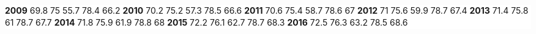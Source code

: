 <td><strong>2009</strong></td>
<td>69.8</td>
<td>75</td>
<td>55.7</td>
<td>78.4</td>
<td>66.2</td>
</tr>
<tr>
<td><strong>2010</strong></td>
<td>70.2</td>
<td>75.2</td>
<td>57.3</td>
<td>78.5</td>
<td>66.6</td>
</tr>
<tr>
<td><strong>2011</strong></td>
<td>70.6</td>
<td>75.4</td>
<td>58.7</td>
<td>78.6</td>
<td>67</td>
</tr>
<tr>
<td><strong>2012</strong></td>
<td>71</td>
<td>75.6</td>
<td>59.9</td>
<td>78.7</td>
<td>67.4</td>
</tr>
<tr>
<td><strong>2013</strong></td>
<td>71.4</td>
<td>75.8</td>
<td>61</td>
<td>78.7</td>
<td>67.7</td>
</tr>
<tr>
<td><strong>2014</strong></td>
<td>71.8</td>
<td>75.9</td>
<td>61.9</td>
<td>78.8</td>
<td>68</td>
</tr>
<tr>
<td><strong>2015</strong></td>
<td>72.2</td>
<td>76.1</td>
<td>62.7</td>
<td>78.7</td>
<td>68.3</td>
</tr>
<tr>
<td><strong>2016</strong></td>
<td>72.5</td>
<td>76.3</td>
<td>63.2</td>
<td>78.5</td>
<td>68.6</td>
</tr>
<tr>